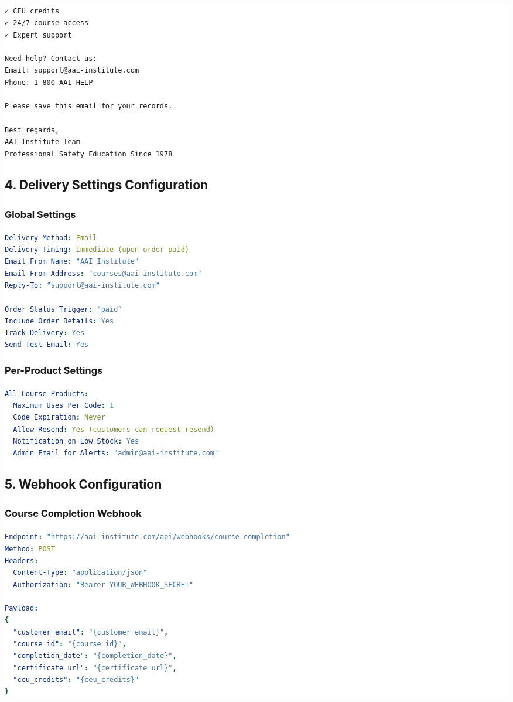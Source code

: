 ```
✓ CEU credits
✓ 24/7 course access
✓ Expert support

Need help? Contact us:
Email: support@aai-institute.com
Phone: 1-800-AAI-HELP

Please save this email for your records.

Best regards,
AAI Institute Team
Professional Safety Education Since 1978
```

## 4. Delivery Settings Configuration

### Global Settings
```yaml
Delivery Method: Email
Delivery Timing: Immediate (upon order paid)
Email From Name: "AAI Institute"
Email From Address: "courses@aai-institute.com"
Reply-To: "support@aai-institute.com"

Order Status Trigger: "paid"
Include Order Details: Yes
Track Delivery: Yes
Send Test Email: Yes
```

### Per-Product Settings
```yaml
All Course Products:
  Maximum Uses Per Code: 1
  Code Expiration: Never
  Allow Resend: Yes (customers can request resend)
  Notification on Low Stock: Yes
  Admin Email for Alerts: "admin@aai-institute.com"
```

## 5. Webhook Configuration

### Course Completion Webhook
```yaml
Endpoint: "https://aai-institute.com/api/webhooks/course-completion"
Method: POST
Headers:
  Content-Type: "application/json"
  Authorization: "Bearer YOUR_WEBHOOK_SECRET"

Payload:
{
  "customer_email": "{customer_email}",
  "course_id": "{course_id}",
  "completion_date": "{completion_date}",
  "certificate_url": "{certificate_url}",
  "ceu_credits": "{ceu_credits}"
}
```

